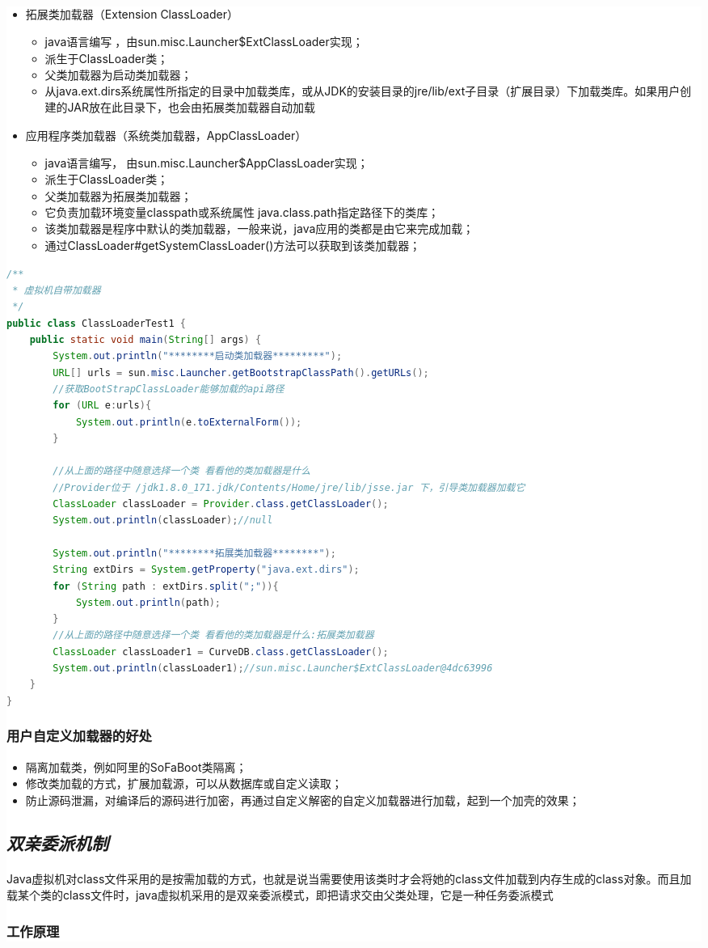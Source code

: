 + 拓展类加载器（Extension ClassLoader）
    + java语言编写 ，由sun.misc.Launcher$ExtClassLoader实现；
    + 派生于ClassLoader类；
    + 父类加载器为启动类加载器；
    + 从java.ext.dirs系统属性所指定的目录中加载类库，或从JDK的安装目录的jre/lib/ext子目录（扩展目录）下加载类库。如果用户创建的JAR放在此目录下，也会由拓展类加载器自动加载

+ 应用程序类加载器（系统类加载器，AppClassLoader）
    + java语言编写， 由sun.misc.Launcher$AppClassLoader实现；
    + 派生于ClassLoader类；
    + 父类加载器为拓展类加载器；
    + 它负责加载环境变量classpath或系统属性 java.class.path指定路径下的类库；
    + 该类加载器是程序中默认的类加载器，一般来说，java应用的类都是由它来完成加载；
    + 通过ClassLoader#getSystemClassLoader()方法可以获取到该类加载器；

```java
/**
 * 虚拟机自带加载器
 */
public class ClassLoaderTest1 {
    public static void main(String[] args) {
        System.out.println("********启动类加载器*********");
        URL[] urls = sun.misc.Launcher.getBootstrapClassPath().getURLs();
        //获取BootStrapClassLoader能够加载的api路径
        for (URL e:urls){
            System.out.println(e.toExternalForm());
        }

        //从上面的路径中随意选择一个类 看看他的类加载器是什么
        //Provider位于 /jdk1.8.0_171.jdk/Contents/Home/jre/lib/jsse.jar 下，引导类加载器加载它
        ClassLoader classLoader = Provider.class.getClassLoader();
        System.out.println(classLoader);//null

        System.out.println("********拓展类加载器********");
        String extDirs = System.getProperty("java.ext.dirs");
        for (String path : extDirs.split(";")){
            System.out.println(path);
        }
        //从上面的路径中随意选择一个类 看看他的类加载器是什么:拓展类加载器
        ClassLoader classLoader1 = CurveDB.class.getClassLoader();
        System.out.println(classLoader1);//sun.misc.Launcher$ExtClassLoader@4dc63996
    }
}

```    

### 用户自定义加载器的好处
+ 隔离加载类，例如阿里的SoFaBoot类隔离；
+ 修改类加载的方式，扩展加载源，可以从数据库或自定义读取；
+ 防止源码泄漏，对编译后的源码进行加密，再通过自定义解密的自定义加载器进行加载，起到一个加壳的效果；

## ***双亲委派机制***
Java虚拟机对class文件采用的是按需加载的方式，也就是说当需要使用该类时才会将她的class文件加载到内存生成的class对象。而且加载某个类的class文件时，java虚拟机采用的是双亲委派模式，即把请求交由父类处理，它是一种任务委派模式
### 工作原理